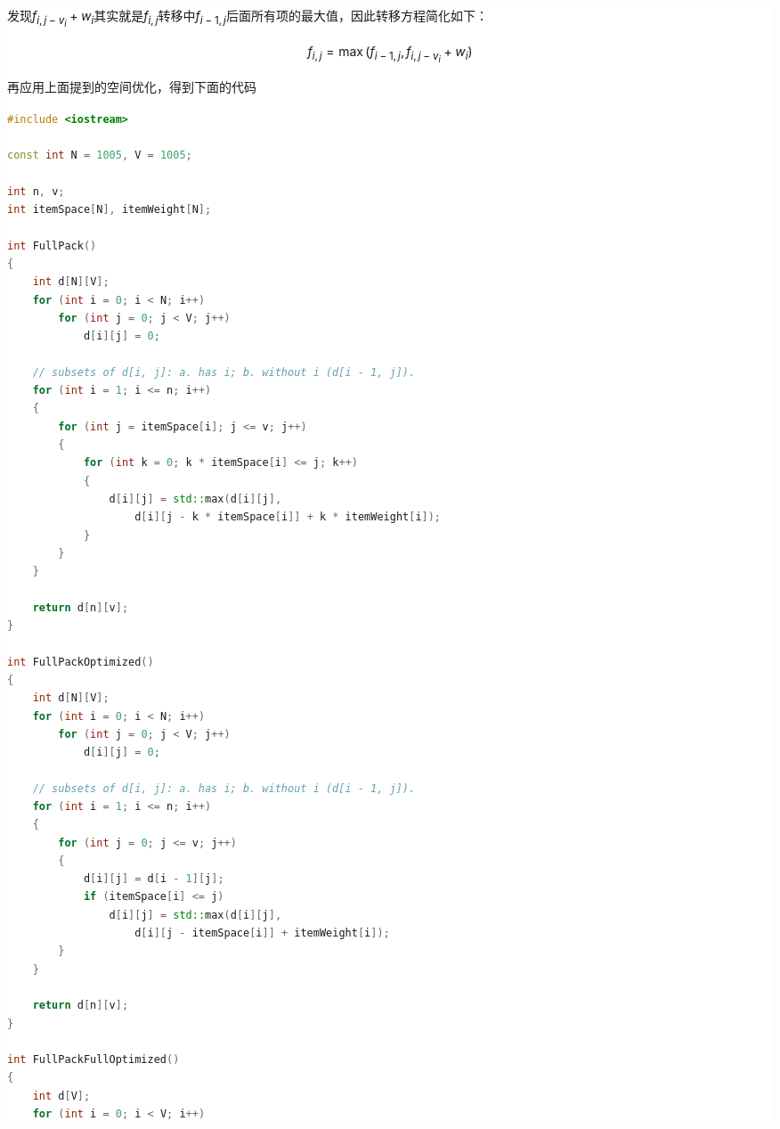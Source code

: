 发现$f_{i, j - v_i} + w_i$其实就是$f_{i, j}$转移中$f_{i - 1, j}$后面所有项的最大值，因此转移方程简化如下：

$$
f_{i, j} = \max(f_{i - 1, j}, f_{i, j - v_i} + w_i)
$$

再应用上面提到的空间优化，得到下面的代码

```cpp
#include <iostream>

const int N = 1005, V = 1005;

int n, v;
int itemSpace[N], itemWeight[N];

int FullPack()
{
	int d[N][V];
	for (int i = 0; i < N; i++)
		for (int j = 0; j < V; j++)
			d[i][j] = 0;
	
	// subsets of d[i, j]: a. has i; b. without i (d[i - 1, j]).
	for (int i = 1; i <= n; i++)
	{
		for (int j = itemSpace[i]; j <= v; j++)
		{
			for (int k = 0; k * itemSpace[i] <= j; k++)
			{
				d[i][j] = std::max(d[i][j], 
					d[i][j - k * itemSpace[i]] + k * itemWeight[i]);
			}
		}
	}
	
	return d[n][v];
}

int FullPackOptimized()
{
	int d[N][V];
	for (int i = 0; i < N; i++)
		for (int j = 0; j < V; j++)
			d[i][j] = 0;
	
	// subsets of d[i, j]: a. has i; b. without i (d[i - 1, j]).
	for (int i = 1; i <= n; i++)
	{
		for (int j = 0; j <= v; j++)
		{
			d[i][j] = d[i - 1][j];
			if (itemSpace[i] <= j)
				d[i][j] = std::max(d[i][j], 
					d[i][j - itemSpace[i]] + itemWeight[i]);
		}
	}
	
	return d[n][v];
}

int FullPackFullOptimized()
{
	int d[V];
	for (int i = 0; i < V; i++)
```